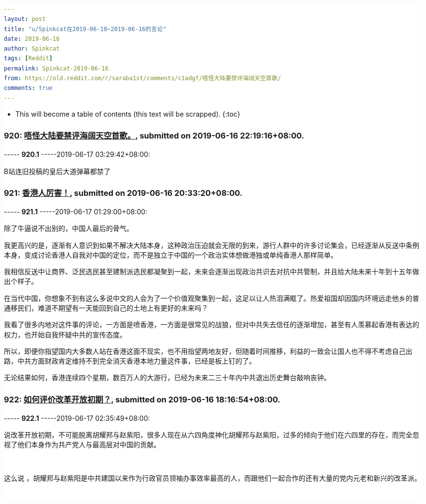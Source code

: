 ```yaml
---
layout: post
title: "u/Spinkcat在2019-06-10~2019-06-16的言论"
date: 2019-06-16
author: Spinkcat
tags: [Reddit]
permalink: Spinkcat-2019-06-16
from: https://old.reddit.com/r/saraba1st/comments/c1adgf/唔怪大陆要禁评海阔天空首歌/
comments: true
---
```


* This will become a table of contents (this text will be scrapped).
{:toc}

### 920: [唔怪大陆要禁评海阔天空首歌。](https://old.reddit.com/r/saraba1st/comments/c1adgf/唔怪大陆要禁评海阔天空首歌/), submitted on 2019-06-16 22:19:16+08:00.

----- __920.1__ -----2019-06-17 03:29:42+08:00:

B站连旧投稿的皇后大道弹幕都禁了

### 921: [香港人厉害！](https://old.reddit.com/r/saraba1st/comments/c19eqr/香港人厉害/), submitted on 2019-06-16 20:33:20+08:00.

----- __921.1__ -----2019-06-17 01:29:00+08:00:

除了牛逼说不出别的，中国人最后的骨气。

我更高兴的是，逐渐有人意识到如果不解决大陆本身，这种政治压迫就会无限的到来，游行人群中的许多讨论集会，已经逐渐从反送中条例本身，变成讨论香港人自我对中国的定位，而不是独立于中国的一个政治实体想做港独或单纯香港人那样简单。

我相信反送中让商界、泛民选民甚至建制派选民都凝聚到一起，未来会逐渐出现政治共识去对抗中共管制，并且给大陆未来十年到十五年做出个样子。

在当代中国，你想象不到有这么多说中文的人会为了一个价值观聚集到一起，这足以让人热泪满眶了。热爱祖国却因国内环境远走他乡的普通移民们，难道不期望有一天能回到自己的土地上有更好的未来吗？

我看了很多内地对这件事的评论，一方面是喷香港，一方面是很常见的战狼，但对中共失去信任的逐渐增加，甚至有人羡慕起香港有表达的权力，也开始自我怀疑中共的宣传态度。

所以，即便你指望国内大多数人站在香港这面不现实，也不用指望两地友好，但随着时间推移，利益的一致会让国人也不得不考虑自己出路，中共方面财政肯定维持不到完全消灭香港本地力量这件事，已经是板上钉的了。

无论结果如何，香港连续四个星期，数百万人的大游行，已经为未来二三十年内中共退出历史舞台敲响丧钟。

### 922: [如何评价改革开放初期？](https://old.reddit.com/r/China_irl/comments/c18gh8/如何评价改革开放初期/), submitted on 2019-06-16 18:16:54+08:00.

----- __922.1__ -----2019-06-17 02:35:49+08:00:

说改革开放初期，不可能脱离胡耀邦与赵紫阳，很多人现在从六四角度神化胡耀邦与赵紫阳，过多的倾向于他们在六四里的存在，而完全忽视了他们本身作为共产党人与最高层对中国的贡献。

&#x200B;

这么说 ，胡耀邦与赵紫阳是中共建国以来作为行政官员领袖办事效率最高的人，而跟他们一起合作的还有大量的党内元老和新兴的改革派。

&#x200B;
